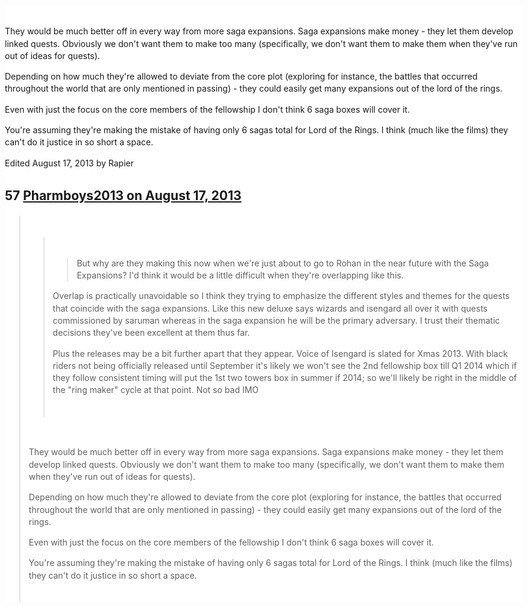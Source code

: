  

They would be much better off in every way from more saga expansions. Saga expansions make money - they let them develop linked quests. Obviously we don't want them to make too many (specifically, we don't want them to make them when they've run out of ideas for quests).

Depending on how much they're allowed to deviate from the core plot (exploring for instance, the battles that occurred throughout the world that are only mentioned in passing) - they could easily get many expansions out of the lord of the rings.

Even with just the focus on the core members of the fellowship I don't think 6 saga boxes will cover it.

You're assuming they're making the mistake of having only 6 sagas total for Lord of the Rings. I think (much like the films) they can't do it justice in so short a space.

Edited August 17, 2013 by Rapier

## 57 [Pharmboys2013 on August 17, 2013](https://community.fantasyflightgames.com/topic/88622-new-deluxe-epansion-and-cycle-spoilers/?do=findComment&comment=842729)

>  
> 
> >  
> > 
> > > But why are they making this now when we're just about to go to Rohan in the near future with the Saga Expansions? I'd think it would be a little difficult when they're overlapping like this.
> > 
> > Overlap is practically unavoidable so I think they trying to emphasize the different styles and themes for the quests that coincide with the saga expansions. Like this new deluxe says wizards and isengard all over it with quests commissioned by saruman whereas in the saga expansion he will be the primary adversary. I trust their thematic decisions they've been excellent at them thus far.
> > 
> > Plus the releases may be a bit further apart that they appear. Voice of Isengard is slated for Xmas 2013. With black riders not being officially released until September it's likely we won't see the 2nd fellowship box till Q1 2014 which if they follow consistent timing will put the 1st two towers box in summer if 2014; so we'll likely be right in the middle of the "ring maker" cycle at that point. Not so bad IMO
> > 
> >  
> 
>  
> 
> They would be much better off in every way from more saga expansions. Saga expansions make money - they let them develop linked quests. Obviously we don't want them to make too many (specifically, we don't want them to make them when they've run out of ideas for quests).
> 
> Depending on how much they're allowed to deviate from the core plot (exploring for instance, the battles that occurred throughout the world that are only mentioned in passing) - they could easily get many expansions out of the lord of the rings.
> 
> Even with just the focus on the core members of the fellowship I don't think 6 saga boxes will cover it.
> 
> You're assuming they're making the mistake of having only 6 sagas total for Lord of the Rings. I think (much like the films) they can't do it justice in so short a space.
> 
>  
